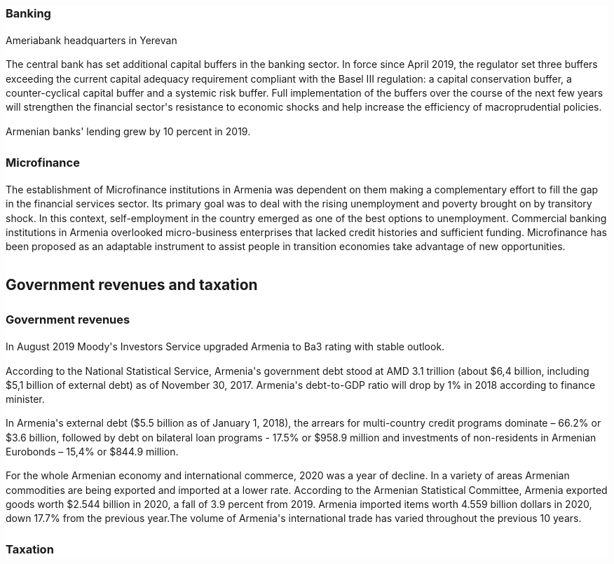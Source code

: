 ### Banking

Ameriabank headquarters in Yerevan

The central bank has set additional capital buffers in the banking sector. In
force since April 2019, the regulator set three buffers exceeding the current
capital adequacy requirement compliant with the Basel III regulation: a
capital conservation buffer, a counter-cyclical capital buffer and a systemic
risk buffer. Full implementation of the buffers over the course of the next
few years will strengthen the financial sector's resistance to economic shocks
and help increase the efficiency of macroprudential policies.

Armenian banks' lending grew by 10 percent in 2019.

### Microfinance

The establishment of Microfinance institutions in Armenia was dependent on
them making a complementary effort to fill the gap in the financial services
sector. Its primary goal was to deal with the rising unemployment and poverty
brought on by transitory shock. In this context, self-employment in the
country emerged as one of the best options to unemployment. Commercial banking
institutions in Armenia overlooked micro-business enterprises that lacked
credit histories and sufficient funding. Microfinance has been proposed as an
adaptable instrument to assist people in transition economies take advantage
of new opportunities.

## Government revenues and taxation

### Government revenues

In August 2019 Moody's Investors Service upgraded Armenia to Ba3 rating with
stable outlook.

According to the National Statistical Service, Armenia's government debt stood
at AMD 3.1 trillion (about $6,4 billion, including $5,1 billion of external
debt) as of November 30, 2017. Armenia's debt-to-GDP ratio will drop by 1% in
2018 according to finance minister.

In Armenia's external debt ($5.5 billion as of January 1, 2018), the arrears
for multi-country credit programs dominate – 66.2% or $3.6 billion, followed
by debt on bilateral loan programs - 17.5% or $958.9 million and investments
of non-residents in Armenian Eurobonds – 15,4% or $844.9 million.

For the whole Armenian economy and international commerce, 2020 was a year of
decline. In a variety of areas Armenian commodities are being exported and
imported at a lower rate. According to the Armenian Statistical Committee,
Armenia exported goods worth $2.544 billion in 2020, a fall of 3.9 percent
from 2019. Armenia imported items worth 4.559 billion dollars in 2020, down
17.7% from the previous year.The volume of Armenia's international trade has
varied throughout the previous 10 years.

### Taxation
